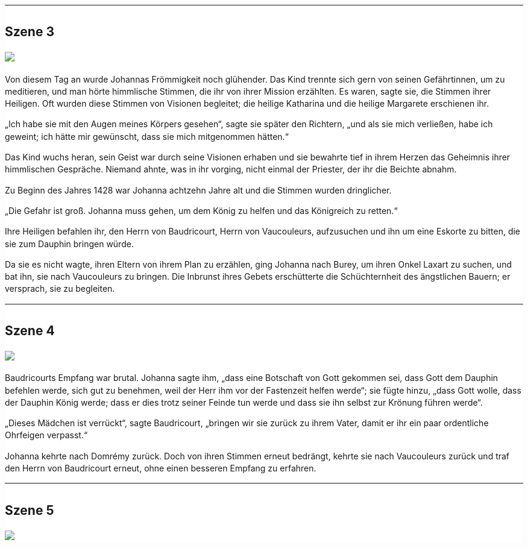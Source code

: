 
---

## Szene 3

![](../public/Boutet/cropped/919978ilsdl.jpg)

Von diesem Tag an wurde Johannas Frömmigkeit noch glühender. Das Kind trennte sich gern von seinen Gefährtinnen, um zu meditieren, und man hörte himmlische Stimmen, die ihr von ihrer Mission erzählten. Es waren, sagte sie, die Stimmen ihrer Heiligen. Oft wurden diese Stimmen von Visionen begleitet; die heilige Katharina und die heilige Margarete erschienen ihr.

„Ich habe sie mit den Augen meines Körpers gesehen“, sagte sie später den Richtern, „und als sie mich verließen, habe ich geweint; ich hätte mir gewünscht, dass sie mich mitgenommen hätten.“

Das Kind wuchs heran, sein Geist war durch seine Visionen erhaben und sie bewahrte tief in ihrem Herzen das Geheimnis ihrer himmlischen Gespräche. Niemand ahnte, was in ihr vorging, nicht einmal der Priester, der ihr die Beichte abnahm.

Zu Beginn des Jahres 1428 war Johanna achtzehn Jahre alt und die Stimmen wurden dringlicher.

„Die Gefahr ist groß. Johanna muss gehen, um dem König zu helfen und das Königreich zu retten.“

Ihre Heiligen befahlen ihr, den Herrn von Baudricourt, Herrn von Vaucouleurs, aufzusuchen und ihn um eine Eskorte zu bitten, die sie zum Dauphin bringen würde.

Da sie es nicht wagte, ihren Eltern von ihrem Plan zu erzählen, ging Johanna nach Burey, um ihren Onkel Laxart zu suchen, und bat ihn, sie nach Vaucouleurs zu bringen. Die Inbrunst ihres Gebets erschütterte die Schüchternheit des ängstlichen Bauern; er versprach, sie zu begleiten.


---

## Szene 4

![](../public/Boutet/cropped/919979ilsdl.jpg)

Baudricourts Empfang war brutal. Johanna sagte ihm, „dass eine Botschaft von Gott gekommen sei, dass Gott dem Dauphin befehlen werde, sich gut zu benehmen, weil der Herr ihm vor der Fastenzeit helfen werde“; sie fügte hinzu, „dass Gott wolle, dass der Dauphin König werde; dass er dies trotz seiner Feinde tun werde und dass sie ihn selbst zur Krönung führen werde“.

„Dieses Mädchen ist verrückt“, sagte Baudricourt, „bringen wir sie zurück zu ihrem Vater, damit er ihr ein paar ordentliche Ohrfeigen verpasst.“

Johanna kehrte nach Domrémy zurück. Doch von ihren Stimmen erneut bedrängt, kehrte sie nach Vaucouleurs zurück und traf den Herrn von Baudricourt erneut, ohne einen besseren Empfang zu erfahren.


---

## Szene 5

![](../public/Boutet/cropped/919980ilsdl.jpg)
